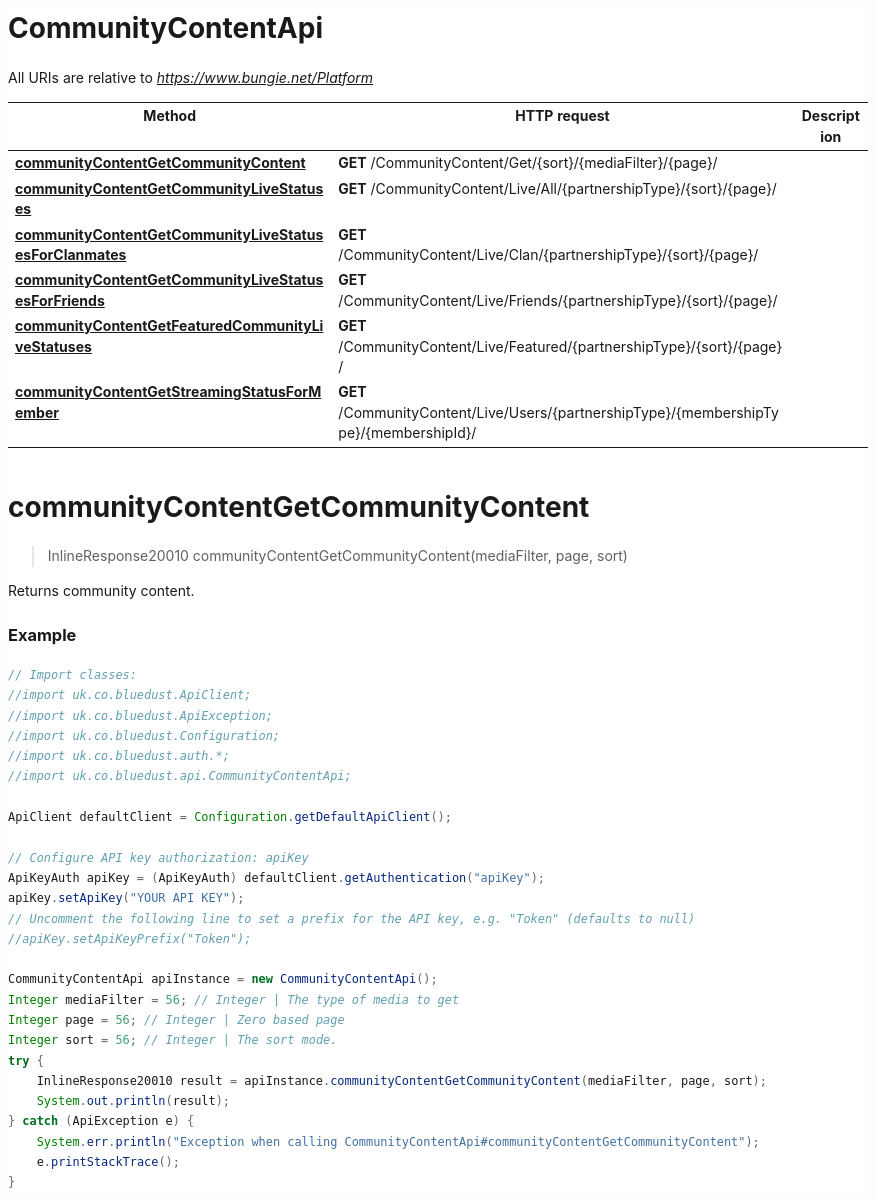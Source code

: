 # CommunityContentApi

All URIs are relative to *https://www.bungie.net/Platform*

Method | HTTP request | Description
------------- | ------------- | -------------
[**communityContentGetCommunityContent**](CommunityContentApi.md#communityContentGetCommunityContent) | **GET** /CommunityContent/Get/{sort}/{mediaFilter}/{page}/ | 
[**communityContentGetCommunityLiveStatuses**](CommunityContentApi.md#communityContentGetCommunityLiveStatuses) | **GET** /CommunityContent/Live/All/{partnershipType}/{sort}/{page}/ | 
[**communityContentGetCommunityLiveStatusesForClanmates**](CommunityContentApi.md#communityContentGetCommunityLiveStatusesForClanmates) | **GET** /CommunityContent/Live/Clan/{partnershipType}/{sort}/{page}/ | 
[**communityContentGetCommunityLiveStatusesForFriends**](CommunityContentApi.md#communityContentGetCommunityLiveStatusesForFriends) | **GET** /CommunityContent/Live/Friends/{partnershipType}/{sort}/{page}/ | 
[**communityContentGetFeaturedCommunityLiveStatuses**](CommunityContentApi.md#communityContentGetFeaturedCommunityLiveStatuses) | **GET** /CommunityContent/Live/Featured/{partnershipType}/{sort}/{page}/ | 
[**communityContentGetStreamingStatusForMember**](CommunityContentApi.md#communityContentGetStreamingStatusForMember) | **GET** /CommunityContent/Live/Users/{partnershipType}/{membershipType}/{membershipId}/ | 


<a name="communityContentGetCommunityContent"></a>
# **communityContentGetCommunityContent**
> InlineResponse20010 communityContentGetCommunityContent(mediaFilter, page, sort)



Returns community content.

### Example
```java
// Import classes:
//import uk.co.bluedust.ApiClient;
//import uk.co.bluedust.ApiException;
//import uk.co.bluedust.Configuration;
//import uk.co.bluedust.auth.*;
//import uk.co.bluedust.api.CommunityContentApi;

ApiClient defaultClient = Configuration.getDefaultApiClient();

// Configure API key authorization: apiKey
ApiKeyAuth apiKey = (ApiKeyAuth) defaultClient.getAuthentication("apiKey");
apiKey.setApiKey("YOUR API KEY");
// Uncomment the following line to set a prefix for the API key, e.g. "Token" (defaults to null)
//apiKey.setApiKeyPrefix("Token");

CommunityContentApi apiInstance = new CommunityContentApi();
Integer mediaFilter = 56; // Integer | The type of media to get
Integer page = 56; // Integer | Zero based page
Integer sort = 56; // Integer | The sort mode.
try {
    InlineResponse20010 result = apiInstance.communityContentGetCommunityContent(mediaFilter, page, sort);
    System.out.println(result);
} catch (ApiException e) {
    System.err.println("Exception when calling CommunityContentApi#communityContentGetCommunityContent");
    e.printStackTrace();
}
```
